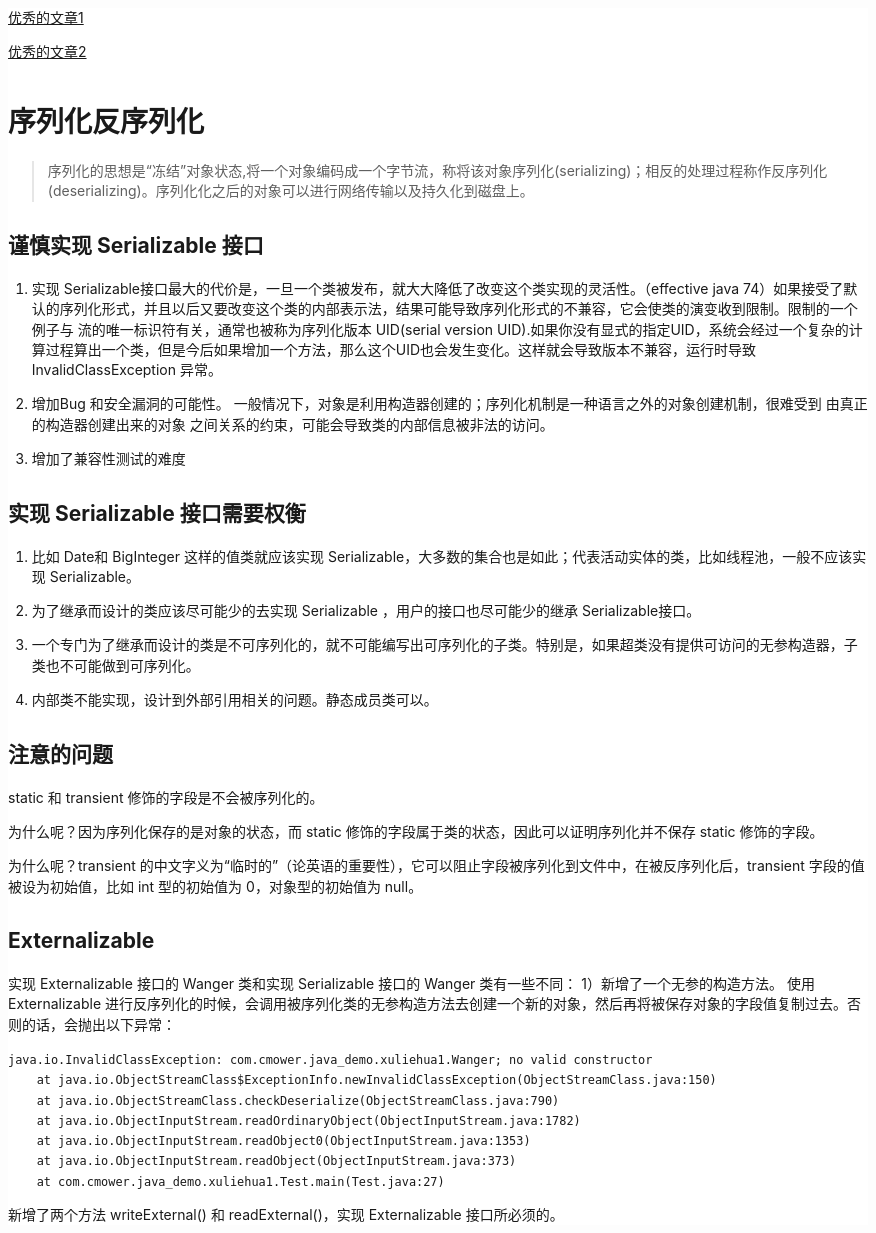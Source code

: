 

[优秀的文章1](https://juejin.im/post/5d0c4bebf265da1bc23f7f1d)

[优秀的文章2](https://blog.csdn.net/liuxiao723846/article/details/52005532)
# 序列化反序列化

> 序列化的思想是“冻结”对象状态,将一个对象编码成一个字节流，称将该对象序列化(serializing)；相反的处理过程称作反序列化(deserializing)。序列化化之后的对象可以进行网络传输以及持久化到磁盘上。

## 谨慎实现 Serializable 接口

1. 实现 Serializable接口最大的代价是，一旦一个类被发布，就大大降低了改变这个类实现的灵活性。（effective java 74）如果接受了默认的序列化形式，并且以后又要改变这个类的内部表示法，结果可能导致序列化形式的不兼容，它会使类的演变收到限制。限制的一个例子与 流的唯一标识符有关，通常也被称为序列化版本 UID(serial version UID).如果你没有显式的指定UID，系统会经过一个复杂的计算过程算出一个类，但是今后如果增加一个方法，那么这个UID也会发生变化。这样就会导致版本不兼容，运行时导致 InvalidClassException 异常。

2. 增加Bug 和安全漏洞的可能性。 一般情况下，对象是利用构造器创建的；序列化机制是一种语言之外的对象创建机制，很难受到 由真正的构造器创建出来的对象 之间关系的约束，可能会导致类的内部信息被非法的访问。

3. 增加了兼容性测试的难度

## 实现 Serializable 接口需要权衡

1. 比如 Date和 BigInteger 这样的值类就应该实现 Serializable，大多数的集合也是如此；代表活动实体的类，比如线程池，一般不应该实现 Serializable。

2. 为了继承而设计的类应该尽可能少的去实现 Serializable ，用户的接口也尽可能少的继承 Serializable接口。

3. 一个专门为了继承而设计的类是不可序列化的，就不可能编写出可序列化的子类。特别是，如果超类没有提供可访问的无参构造器，子类也不可能做到可序列化。
4. 内部类不能实现，设计到外部引用相关的问题。静态成员类可以。

## 注意的问题

static 和 transient 修饰的字段是不会被序列化的。

为什么呢？因为序列化保存的是对象的状态，而 static 修饰的字段属于类的状态，因此可以证明序列化并不保存 static 修饰的字段。

为什么呢？transient 的中文字义为“临时的”（论英语的重要性），它可以阻止字段被序列化到文件中，在被反序列化后，transient 字段的值被设为初始值，比如 int 型的初始值为 0，对象型的初始值为 null。


## Externalizable 

实现 Externalizable 接口的 Wanger 类和实现 Serializable 接口的 Wanger 类有一些不同：
1）新增了一个无参的构造方法。
使用 Externalizable 进行反序列化的时候，会调用被序列化类的无参构造方法去创建一个新的对象，然后再将被保存对象的字段值复制过去。否则的话，会抛出以下异常：
```
java.io.InvalidClassException: com.cmower.java_demo.xuliehua1.Wanger; no valid constructor
	at java.io.ObjectStreamClass$ExceptionInfo.newInvalidClassException(ObjectStreamClass.java:150)
	at java.io.ObjectStreamClass.checkDeserialize(ObjectStreamClass.java:790)
	at java.io.ObjectInputStream.readOrdinaryObject(ObjectInputStream.java:1782)
	at java.io.ObjectInputStream.readObject0(ObjectInputStream.java:1353)
	at java.io.ObjectInputStream.readObject(ObjectInputStream.java:373)
	at com.cmower.java_demo.xuliehua1.Test.main(Test.java:27)
```
新增了两个方法 writeExternal() 和 readExternal()，实现 Externalizable 接口所必须的。
